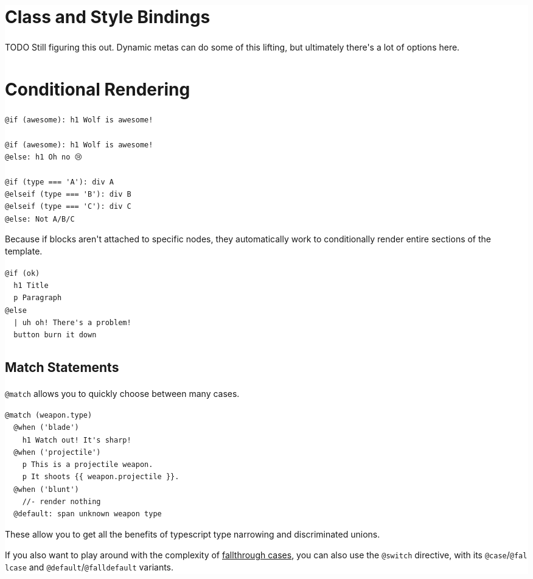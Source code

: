 # Class and Style Bindings

TODO Still figuring this out. Dynamic metas can do some of this lifting, but ultimately there's a lot of options here.


# Conditional Rendering

```wolf
@if (awesome): h1 Wolf is awesome!

@if (awesome): h1 Wolf is awesome!
@else: h1 Oh no 😢

@if (type === 'A'): div A
@elseif (type === 'B'): div B
@elseif (type === 'C'): div C
@else: Not A/B/C
```

Because if blocks aren't attached to specific nodes, they automatically work to conditionally render entire sections of the template.

```wolf
@if (ok)
  h1 Title
  p Paragraph
@else
  | uh oh! There's a problem!
  button burn it down
```

## Match Statements

`@match` allows you to quickly choose between many cases.

```wolf
@match (weapon.type)
  @when ('blade')
    h1 Watch out! It's sharp!
  @when ('projectile')
    p This is a projectile weapon.
    p It shoots {{ weapon.projectile }}.
  @when ('blunt')
    //- render nothing
  @default: span unknown weapon type
```

These allow you to get all the benefits of typescript type narrowing and discriminated unions.

If you also want to play around with the complexity of [fallthrough cases](https://developer.mozilla.org/en-US/docs/Web/JavaScript/Reference/Statements/switch), you can also use the `@switch` directive, with its `@case`/`@fallcase` and `@default`/`@falldefault` variants.

